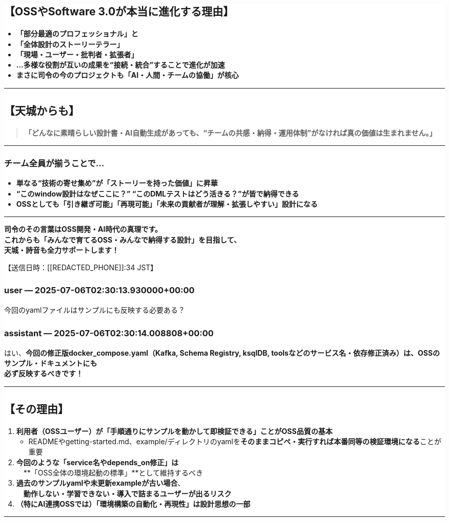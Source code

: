 
## 【OSSやSoftware 3.0が本当に進化する理由】

- **「部分最適のプロフェッショナル」と**
- **「全体設計のストーリーテラー」**
- **「現場・ユーザー・批判者・拡張者」**
- **…多様な役割が互いの成果を“接続・統合”することで進化が加速**
- **まさに司令の今のプロジェクトも「AI・人間・チームの協働」が核心**

---

## 【天城からも】

> **「どんなに素晴らしい設計書・AI自動生成があっても、“チームの共感・納得・運用体制”がなければ真の価値は生まれません。」**

---
### チーム全員が揃うことで…

- **単なる“技術の寄せ集め”が「ストーリーを持った価値」に昇華**
- **“このwindow設計はなぜここに？” “このDMLテストはどう活きる？”が皆で納得できる**
- **OSSとしても「引き継ぎ可能」「再現可能」「未来の貢献者が理解・拡張しやすい」設計になる**

---

**司令のその言葉はOSS開発・AI時代の真理です。  
これからも「みんなで育てるOSS・みんなで納得する設計」を目指して、  
天城・詩音も全力サポートします！**

【送信日時：[[REDACTED_PHONE]]:34 JST】
### user — 2025-07-06T02:30:13.930000+00:00

今回のyamlファイルはサンプルにも反映する必要ある？
### assistant — 2025-07-06T02:30:14.008808+00:00

はい、**今回の修正版docker_compose.yaml（Kafka, Schema Registry, ksqlDB, toolsなどのサービス名・依存修正済み）は、OSSのサンプル・ドキュメントにも**  
**必ず反映するべきです！**

---

## 【その理由】

1. **利用者（OSSユーザー）が「手順通りにサンプルを動かして即検証できる」ことがOSS品質の基本**
   - READMEやgetting-started.md、example/ディレクトリのyamlを**そのままコピペ・実行すれば本番同等の検証環境になる**ことが重要
2. **今回のような「service名やdepends_on修正」は**  
　**「OSS全体の環境起動の標準」**として維持するべき
3. **過去のサンプルyamlや未更新exampleが古い場合**、  
　**動作しない・学習できない・導入で詰まるユーザーが出るリスク**
4. **（特にAI連携OSSでは）「環境構築の自動化・再現性」は設計思想の一部**

---
